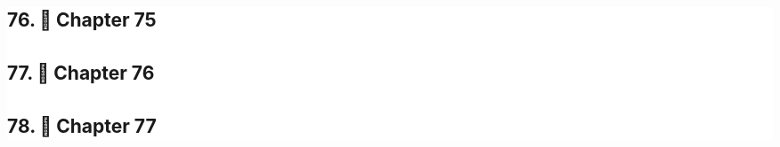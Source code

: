 ## 76. 🎯 Chapter 75

<EnWordList :words="[
'moral',
'defect',
'reinforce',
'explode',
'casual',
'decline',
'property',
'succeeding',
'brave',
'similar',
'viewpoint',
'anyhow',
'specify',
'whistle',
'handle',
'forth',
'tough',
'crossing',
'script',
'submerge',
]" />

## 77. 🎯 Chapter 76

<EnWordList :words="[
'system',
'compose',
'spot',
'roller',
'partial',
'aid',
'tone',
'confident',
'retain',
'swell',
'skilled',
'local',
'remind',
'crude',
'manufacturer',
'crew',
'valid',
'withstand',
'defeat',
'vacuum',
]" />

## 78. 🎯 Chapter 77
